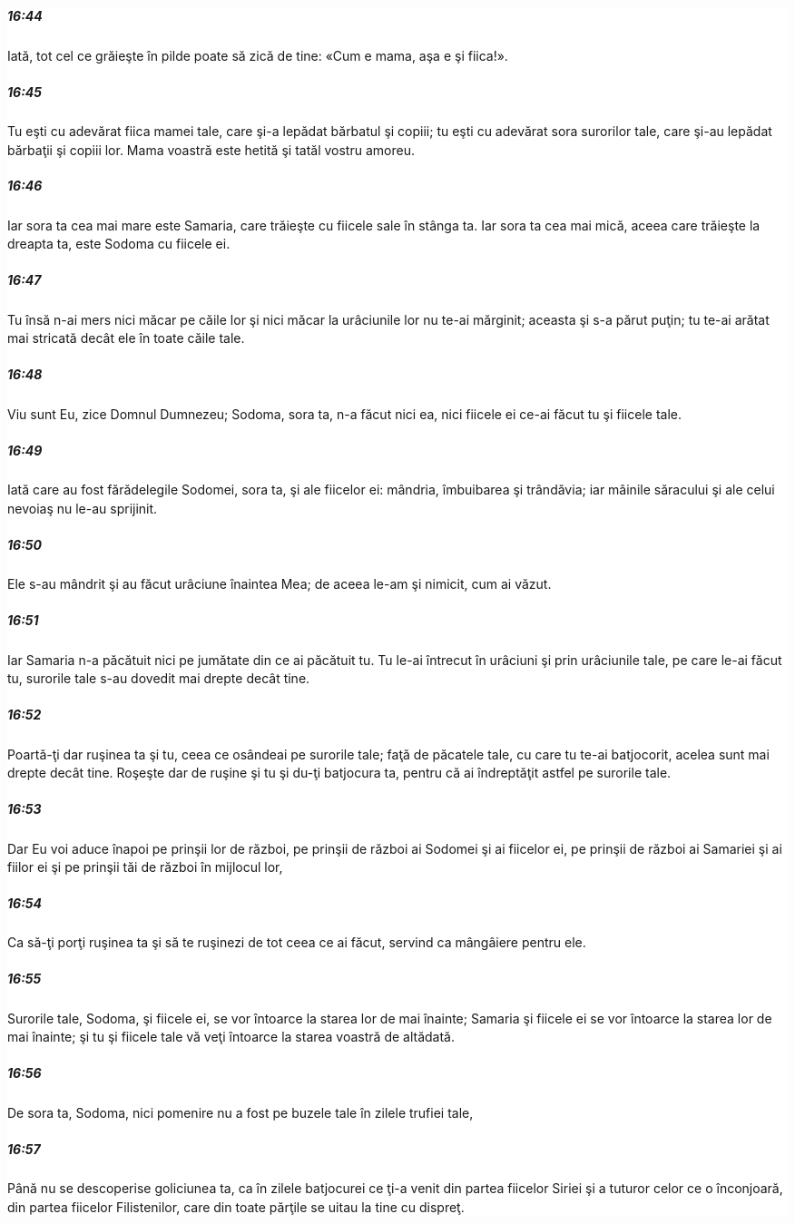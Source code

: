 ##### 16:44
Iată, tot cel ce grăieşte în pilde poate să zică de tine: «Cum e mama, aşa e şi fiica!».

##### 16:45
Tu eşti cu adevărat fiica mamei tale, care şi-a lepădat bărbatul şi copiii; tu eşti cu adevărat sora surorilor tale, care şi-au lepădat bărbaţii şi copiii lor. Mama voastră este hetită şi tatăl vostru amoreu.

##### 16:46
Iar sora ta cea mai mare este Samaria, care trăieşte cu fiicele sale în stânga ta. Iar sora ta cea mai mică, aceea care trăieşte la dreapta ta, este Sodoma cu fiicele ei.

##### 16:47
Tu însă n-ai mers nici măcar pe căile lor şi nici măcar la urâciunile lor nu te-ai mărginit; aceasta şi s-a părut puţin; tu te-ai arătat mai stricată decât ele în toate căile tale.

##### 16:48
Viu sunt Eu, zice Domnul Dumnezeu; Sodoma, sora ta, n-a făcut nici ea, nici fiicele ei ce-ai făcut tu şi fiicele tale.

##### 16:49
Iată care au fost fărădelegile Sodomei, sora ta, şi ale fiicelor ei: mândria, îmbuibarea şi trândăvia; iar mâinile săracului şi ale celui nevoiaş nu le-au sprijinit.

##### 16:50
Ele s-au mândrit şi au făcut urâciune înaintea Mea; de aceea le-am şi nimicit, cum ai văzut.

##### 16:51
Iar Samaria n-a păcătuit nici pe jumătate din ce ai păcătuit tu. Tu le-ai întrecut în urâciuni şi prin urâciunile tale, pe care le-ai făcut tu, surorile tale s-au dovedit mai drepte decât tine.

##### 16:52
Poartă-ţi dar ruşinea ta şi tu, ceea ce osândeai pe surorile tale; faţă de păcatele tale, cu care tu te-ai batjocorit, acelea sunt mai drepte decât tine. Roşeşte dar de ruşine şi tu şi du-ţi batjocura ta, pentru că ai îndreptăţit astfel pe surorile tale.

##### 16:53
Dar Eu voi aduce înapoi pe prinşii lor de război, pe prinşii de război ai Sodomei şi ai fiicelor ei, pe prinşii de război ai Samariei şi ai fiilor ei şi pe prinşii tăi de război în mijlocul lor,

##### 16:54
Ca să-ţi porţi ruşinea ta şi să te ruşinezi de tot ceea ce ai făcut, servind ca mângâiere pentru ele.

##### 16:55
Surorile tale, Sodoma, şi fiicele ei, se vor întoarce la starea lor de mai înainte; Samaria şi fiicele ei se vor întoarce la starea lor de mai înainte; şi tu şi fiicele tale vă veţi întoarce la starea voastră de altădată.

##### 16:56
De sora ta, Sodoma, nici pomenire nu a fost pe buzele tale în zilele trufiei tale,

##### 16:57
Până nu se descoperise goliciunea ta, ca în zilele batjocurei ce ţi-a venit din partea fiicelor Siriei şi a tuturor celor ce o înconjoară, din partea fiicelor Filistenilor, care din toate părţile se uitau la tine cu dispreţ.
